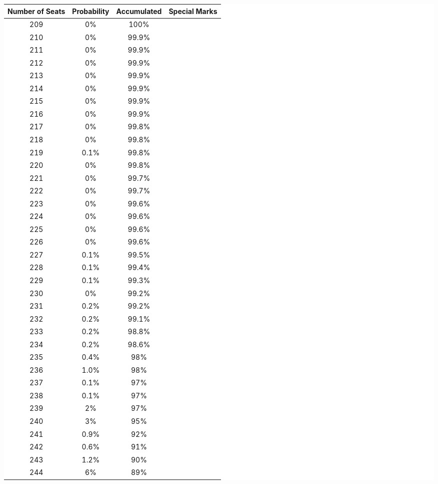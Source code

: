 
| Number of Seats | Probability | Accumulated | Special Marks |
|:---------------:|:-----------:|:-----------:|:-------------:|
| 209 | 0% | 100% |  |
| 210 | 0% | 99.9% |  |
| 211 | 0% | 99.9% |  |
| 212 | 0% | 99.9% |  |
| 213 | 0% | 99.9% |  |
| 214 | 0% | 99.9% |  |
| 215 | 0% | 99.9% |  |
| 216 | 0% | 99.9% |  |
| 217 | 0% | 99.8% |  |
| 218 | 0% | 99.8% |  |
| 219 | 0.1% | 99.8% |  |
| 220 | 0% | 99.8% |  |
| 221 | 0% | 99.7% |  |
| 222 | 0% | 99.7% |  |
| 223 | 0% | 99.6% |  |
| 224 | 0% | 99.6% |  |
| 225 | 0% | 99.6% |  |
| 226 | 0% | 99.6% |  |
| 227 | 0.1% | 99.5% |  |
| 228 | 0.1% | 99.4% |  |
| 229 | 0.1% | 99.3% |  |
| 230 | 0% | 99.2% |  |
| 231 | 0.2% | 99.2% |  |
| 232 | 0.2% | 99.1% |  |
| 233 | 0.2% | 98.8% |  |
| 234 | 0.2% | 98.6% |  |
| 235 | 0.4% | 98% |  |
| 236 | 1.0% | 98% |  |
| 237 | 0.1% | 97% |  |
| 238 | 0.1% | 97% |  |
| 239 | 2% | 97% |  |
| 240 | 3% | 95% |  |
| 241 | 0.9% | 92% |  |
| 242 | 0.6% | 91% |  |
| 243 | 1.2% | 90% |  |
| 244 | 6% | 89% |  |